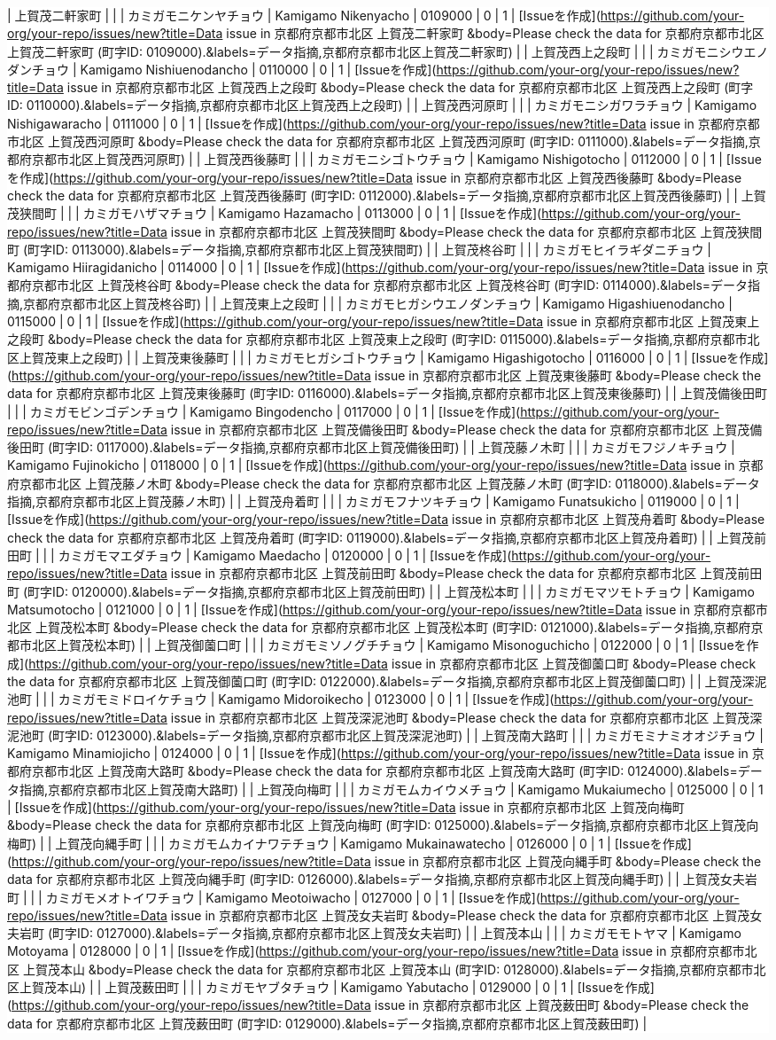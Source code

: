 | 上賀茂二軒家町 |  |  | カミガモニケンヤチョウ   | Kamigamo Nikenyacho | 0109000 | 0 | 1 | [Issueを作成](https://github.com/your-org/your-repo/issues/new?title=Data issue in 京都府京都市北区 上賀茂二軒家町  &body=Please check the data for 京都府京都市北区 上賀茂二軒家町   (町字ID: 0109000).&labels=データ指摘,京都府京都市北区上賀茂二軒家町) |
| 上賀茂西上之段町 |  |  | カミガモニシウエノダンチョウ   | Kamigamo Nishiuenodancho | 0110000 | 0 | 1 | [Issueを作成](https://github.com/your-org/your-repo/issues/new?title=Data issue in 京都府京都市北区 上賀茂西上之段町  &body=Please check the data for 京都府京都市北区 上賀茂西上之段町   (町字ID: 0110000).&labels=データ指摘,京都府京都市北区上賀茂西上之段町) |
| 上賀茂西河原町 |  |  | カミガモニシガワラチョウ   | Kamigamo Nishigawaracho | 0111000 | 0 | 1 | [Issueを作成](https://github.com/your-org/your-repo/issues/new?title=Data issue in 京都府京都市北区 上賀茂西河原町  &body=Please check the data for 京都府京都市北区 上賀茂西河原町   (町字ID: 0111000).&labels=データ指摘,京都府京都市北区上賀茂西河原町) |
| 上賀茂西後藤町 |  |  | カミガモニシゴトウチョウ   | Kamigamo Nishigotocho | 0112000 | 0 | 1 | [Issueを作成](https://github.com/your-org/your-repo/issues/new?title=Data issue in 京都府京都市北区 上賀茂西後藤町  &body=Please check the data for 京都府京都市北区 上賀茂西後藤町   (町字ID: 0112000).&labels=データ指摘,京都府京都市北区上賀茂西後藤町) |
| 上賀茂狭間町 |  |  | カミガモハザマチョウ   | Kamigamo Hazamacho | 0113000 | 0 | 1 | [Issueを作成](https://github.com/your-org/your-repo/issues/new?title=Data issue in 京都府京都市北区 上賀茂狭間町  &body=Please check the data for 京都府京都市北区 上賀茂狭間町   (町字ID: 0113000).&labels=データ指摘,京都府京都市北区上賀茂狭間町) |
| 上賀茂柊谷町 |  |  | カミガモヒイラギダニチョウ   | Kamigamo Hiiragidanicho | 0114000 | 0 | 1 | [Issueを作成](https://github.com/your-org/your-repo/issues/new?title=Data issue in 京都府京都市北区 上賀茂柊谷町  &body=Please check the data for 京都府京都市北区 上賀茂柊谷町   (町字ID: 0114000).&labels=データ指摘,京都府京都市北区上賀茂柊谷町) |
| 上賀茂東上之段町 |  |  | カミガモヒガシウエノダンチョウ   | Kamigamo Higashiuenodancho | 0115000 | 0 | 1 | [Issueを作成](https://github.com/your-org/your-repo/issues/new?title=Data issue in 京都府京都市北区 上賀茂東上之段町  &body=Please check the data for 京都府京都市北区 上賀茂東上之段町   (町字ID: 0115000).&labels=データ指摘,京都府京都市北区上賀茂東上之段町) |
| 上賀茂東後藤町 |  |  | カミガモヒガシゴトウチョウ   | Kamigamo Higashigotocho | 0116000 | 0 | 1 | [Issueを作成](https://github.com/your-org/your-repo/issues/new?title=Data issue in 京都府京都市北区 上賀茂東後藤町  &body=Please check the data for 京都府京都市北区 上賀茂東後藤町   (町字ID: 0116000).&labels=データ指摘,京都府京都市北区上賀茂東後藤町) |
| 上賀茂備後田町 |  |  | カミガモビンゴデンチョウ   | Kamigamo Bingodencho | 0117000 | 0 | 1 | [Issueを作成](https://github.com/your-org/your-repo/issues/new?title=Data issue in 京都府京都市北区 上賀茂備後田町  &body=Please check the data for 京都府京都市北区 上賀茂備後田町   (町字ID: 0117000).&labels=データ指摘,京都府京都市北区上賀茂備後田町) |
| 上賀茂藤ノ木町 |  |  | カミガモフジノキチョウ   | Kamigamo Fujinokicho | 0118000 | 0 | 1 | [Issueを作成](https://github.com/your-org/your-repo/issues/new?title=Data issue in 京都府京都市北区 上賀茂藤ノ木町  &body=Please check the data for 京都府京都市北区 上賀茂藤ノ木町   (町字ID: 0118000).&labels=データ指摘,京都府京都市北区上賀茂藤ノ木町) |
| 上賀茂舟着町 |  |  | カミガモフナツキチョウ   | Kamigamo Funatsukicho | 0119000 | 0 | 1 | [Issueを作成](https://github.com/your-org/your-repo/issues/new?title=Data issue in 京都府京都市北区 上賀茂舟着町  &body=Please check the data for 京都府京都市北区 上賀茂舟着町   (町字ID: 0119000).&labels=データ指摘,京都府京都市北区上賀茂舟着町) |
| 上賀茂前田町 |  |  | カミガモマエダチョウ   | Kamigamo Maedacho | 0120000 | 0 | 1 | [Issueを作成](https://github.com/your-org/your-repo/issues/new?title=Data issue in 京都府京都市北区 上賀茂前田町  &body=Please check the data for 京都府京都市北区 上賀茂前田町   (町字ID: 0120000).&labels=データ指摘,京都府京都市北区上賀茂前田町) |
| 上賀茂松本町 |  |  | カミガモマツモトチョウ   | Kamigamo Matsumotocho | 0121000 | 0 | 1 | [Issueを作成](https://github.com/your-org/your-repo/issues/new?title=Data issue in 京都府京都市北区 上賀茂松本町  &body=Please check the data for 京都府京都市北区 上賀茂松本町   (町字ID: 0121000).&labels=データ指摘,京都府京都市北区上賀茂松本町) |
| 上賀茂御薗口町 |  |  | カミガモミソノグチチョウ   | Kamigamo Misonoguchicho | 0122000 | 0 | 1 | [Issueを作成](https://github.com/your-org/your-repo/issues/new?title=Data issue in 京都府京都市北区 上賀茂御薗口町  &body=Please check the data for 京都府京都市北区 上賀茂御薗口町   (町字ID: 0122000).&labels=データ指摘,京都府京都市北区上賀茂御薗口町) |
| 上賀茂深泥池町 |  |  | カミガモミドロイケチョウ   | Kamigamo Midoroikecho | 0123000 | 0 | 1 | [Issueを作成](https://github.com/your-org/your-repo/issues/new?title=Data issue in 京都府京都市北区 上賀茂深泥池町  &body=Please check the data for 京都府京都市北区 上賀茂深泥池町   (町字ID: 0123000).&labels=データ指摘,京都府京都市北区上賀茂深泥池町) |
| 上賀茂南大路町 |  |  | カミガモミナミオオジチョウ   | Kamigamo Minamiojicho | 0124000 | 0 | 1 | [Issueを作成](https://github.com/your-org/your-repo/issues/new?title=Data issue in 京都府京都市北区 上賀茂南大路町  &body=Please check the data for 京都府京都市北区 上賀茂南大路町   (町字ID: 0124000).&labels=データ指摘,京都府京都市北区上賀茂南大路町) |
| 上賀茂向梅町 |  |  | カミガモムカイウメチョウ   | Kamigamo Mukaiumecho | 0125000 | 0 | 1 | [Issueを作成](https://github.com/your-org/your-repo/issues/new?title=Data issue in 京都府京都市北区 上賀茂向梅町  &body=Please check the data for 京都府京都市北区 上賀茂向梅町   (町字ID: 0125000).&labels=データ指摘,京都府京都市北区上賀茂向梅町) |
| 上賀茂向縄手町 |  |  | カミガモムカイナワテチョウ   | Kamigamo Mukainawatecho | 0126000 | 0 | 1 | [Issueを作成](https://github.com/your-org/your-repo/issues/new?title=Data issue in 京都府京都市北区 上賀茂向縄手町  &body=Please check the data for 京都府京都市北区 上賀茂向縄手町   (町字ID: 0126000).&labels=データ指摘,京都府京都市北区上賀茂向縄手町) |
| 上賀茂女夫岩町 |  |  | カミガモメオトイワチョウ   | Kamigamo Meotoiwacho | 0127000 | 0 | 1 | [Issueを作成](https://github.com/your-org/your-repo/issues/new?title=Data issue in 京都府京都市北区 上賀茂女夫岩町  &body=Please check the data for 京都府京都市北区 上賀茂女夫岩町   (町字ID: 0127000).&labels=データ指摘,京都府京都市北区上賀茂女夫岩町) |
| 上賀茂本山 |  |  | カミガモモトヤマ   | Kamigamo Motoyama | 0128000 | 0 | 1 | [Issueを作成](https://github.com/your-org/your-repo/issues/new?title=Data issue in 京都府京都市北区 上賀茂本山  &body=Please check the data for 京都府京都市北区 上賀茂本山   (町字ID: 0128000).&labels=データ指摘,京都府京都市北区上賀茂本山) |
| 上賀茂薮田町 |  |  | カミガモヤブタチョウ   | Kamigamo Yabutacho | 0129000 | 0 | 1 | [Issueを作成](https://github.com/your-org/your-repo/issues/new?title=Data issue in 京都府京都市北区 上賀茂薮田町  &body=Please check the data for 京都府京都市北区 上賀茂薮田町   (町字ID: 0129000).&labels=データ指摘,京都府京都市北区上賀茂薮田町) |